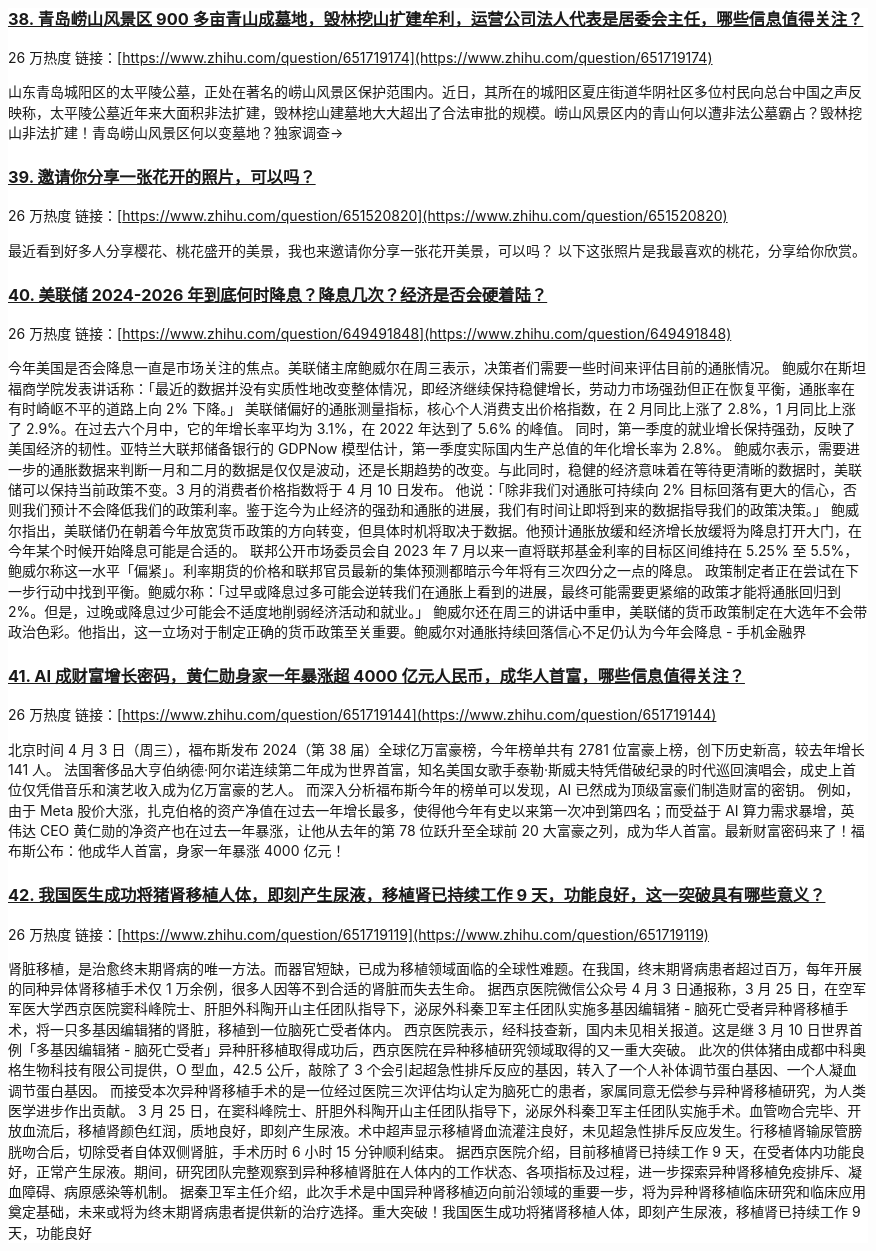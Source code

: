 
### [38. 青岛崂山风景区 900 多亩青山成墓地，毁林挖山扩建牟利，运营公司法人代表是居委会主任，哪些信息值得关注？](https://www.zhihu.com/question/651719174)
26 万热度 链接：[https://www.zhihu.com/question/651719174](https://www.zhihu.com/question/651719174)

山东青岛城阳区的太平陵公墓，正处在著名的崂山风景区保护范围内。近日，其所在的城阳区夏庄街道华阴社区多位村民向总台中国之声反映称，太平陵公墓近年来大面积非法扩建，毁林挖山建墓地大大超出了合法审批的规模。崂山风景区内的青山何以遭非法公墓霸占？毁林挖山非法扩建！青岛崂山风景区何以变墓地？独家调查→

### [39. 邀请你分享一张花开的照片，可以吗？](https://www.zhihu.com/question/651520820)
26 万热度 链接：[https://www.zhihu.com/question/651520820](https://www.zhihu.com/question/651520820)

最近看到好多人分享樱花、桃花盛开的美景，我也来邀请你分享一张花开美景，可以吗？ 以下这张照片是我最喜欢的桃花，分享给你欣赏。

### [40. 美联储 2024-2026 年到底何时降息？降息几次？经济是否会硬着陆？](https://www.zhihu.com/question/649491848)
26 万热度 链接：[https://www.zhihu.com/question/649491848](https://www.zhihu.com/question/649491848)

今年美国是否会降息一直是市场关注的焦点。美联储主席鲍威尔在周三表示，决策者们需要一些时间来评估目前的通胀情况。 鲍威尔在斯坦福商学院发表讲话称：「最近的数据并没有实质性地改变整体情况，即经济继续保持稳健增长，劳动力市场强劲但正在恢复平衡，通胀率在有时崎岖不平的道路上向 2% 下降。」 美联储偏好的通胀测量指标，核心个人消费支出价格指数，在 2 月同比上涨了 2.8%，1 月同比上涨了 2.9%。在过去六个月中，它的年增长率平均为 3.1%，在 2022 年达到了 5.6% 的峰值。 同时，第一季度的就业增长保持强劲，反映了美国经济的韧性。亚特兰大联邦储备银行的 GDPNow 模型估计，第一季度实际国内生产总值的年化增长率为 2.8%。 鲍威尔表示，需要进一步的通胀数据来判断一月和二月的数据是仅仅是波动，还是长期趋势的改变。与此同时，稳健的经济意味着在等待更清晰的数据时，美联储可以保持当前政策不变。3 月的消费者价格指数将于 4 月 10 日发布。 他说：「除非我们对通胀可持续向 2% 目标回落有更大的信心，否则我们预计不会降低我们的政策利率。鉴于迄今为止经济的强劲和通胀的进展，我们有时间让即将到来的数据指导我们的政策决策。」 鲍威尔指出，美联储仍在朝着今年放宽货币政策的方向转变，但具体时机将取决于数据。他预计通胀放缓和经济增长放缓将为降息打开大门，在今年某个时候开始降息可能是合适的。 联邦公开市场委员会自 2023 年 7 月以来一直将联邦基金利率的目标区间维持在 5.25% 至 5.5%，鲍威尔称这一水平「偏紧」。利率期货的价格和联邦官员最新的集体预测都暗示今年将有三次四分之一点的降息。 政策制定者正在尝试在下一步行动中找到平衡。鲍威尔称：「过早或降息过多可能会逆转我们在通胀上看到的进展，最终可能需要更紧缩的政策才能将通胀回归到 2%。但是，过晚或降息过少可能会不适度地削弱经济活动和就业。」 鲍威尔还在周三的讲话中重申，美联储的货币政策制定在大选年不会带政治色彩。他指出，这一立场对于制定正确的货币政策至关重要。鲍威尔对通胀持续回落信心不足仍认为今年会降息 - 手机金融界

### [41. AI 成财富增长密码，黄仁勋身家一年暴涨超 4000 亿元人民币，成华人首富，哪些信息值得关注？](https://www.zhihu.com/question/651719144)
26 万热度 链接：[https://www.zhihu.com/question/651719144](https://www.zhihu.com/question/651719144)

北京时间 4 月 3 日（周三），福布斯发布 2024（第 38 届）全球亿万富豪榜，今年榜单共有 2781 位富豪上榜，创下历史新高，较去年增长 141 人。 法国奢侈品大亨伯纳德·阿尔诺连续第二年成为世界首富，知名美国女歌手泰勒·斯威夫特凭借破纪录的时代巡回演唱会，成史上首位仅凭借音乐和演艺收入成为亿万富豪的艺人。 而深入分析福布斯今年的榜单可以发现，AI 已然成为顶级富豪们制造财富的密钥。 例如，由于 Meta 股价大涨，扎克伯格的资产净值在过去一年增长最多，使得他今年有史以来第一次冲到第四名；而受益于 AI 算力需求暴增，英伟达 CEO 黄仁勋的净资产也在过去一年暴涨，让他从去年的第 78 位跃升至全球前 20 大富豪之列，成为华人首富。最新财富密码来了！福布斯公布：他成华人首富，身家一年暴涨 4000 亿元！

### [42. 我国医生成功将猪肾移植人体，即刻产生尿液，移植肾已持续工作 9 天，功能良好，这一突破具有哪些意义？](https://www.zhihu.com/question/651719119)
26 万热度 链接：[https://www.zhihu.com/question/651719119](https://www.zhihu.com/question/651719119)

肾脏移植，是治愈终末期肾病的唯一方法。而器官短缺，已成为移植领域面临的全球性难题。在我国，终末期肾病患者超过百万，每年开展的同种异体肾移植手术仅 1 万余例，很多人因等不到合适的肾脏而失去生命。 据西京医院微信公众号 4 月 3 日通报称，3 月 25 日，在空军军医大学西京医院窦科峰院士、肝胆外科陶开山主任团队指导下，泌尿外科秦卫军主任团队实施多基因编辑猪 - 脑死亡受者异种肾移植手术，将一只多基因编辑猪的肾脏，移植到一位脑死亡受者体内。 西京医院表示，经科技查新，国内未见相关报道。这是继 3 月 10 日世界首例「多基因编辑猪 - 脑死亡受者」异种肝移植取得成功后，西京医院在异种移植研究领域取得的又一重大突破。 此次的供体猪由成都中科奥格生物科技有限公司提供，O 型血，42.5 公斤，敲除了 3 个会引起超急性排斥反应的基因，转入了一个人补体调节蛋白基因、一个人凝血调节蛋白基因。 而接受本次异种肾移植手术的是一位经过医院三次评估均认定为脑死亡的患者，家属同意无偿参与异种肾移植研究，为人类医学进步作出贡献。 3 月 25 日，在窦科峰院士、肝胆外科陶开山主任团队指导下，泌尿外科秦卫军主任团队实施手术。血管吻合完毕、开放血流后，移植肾颜色红润，质地良好，即刻产生尿液。术中超声显示移植肾血流灌注良好，未见超急性排斥反应发生。行移植肾输尿管膀胱吻合后，切除受者自体双侧肾脏，手术历时 6 小时 15 分钟顺利结束。 据西京医院介绍，目前移植肾已持续工作 9 天，在受者体内功能良好，正常产生尿液。期间，研究团队完整观察到异种移植肾脏在人体内的工作状态、各项指标及过程，进一步探索异种肾移植免疫排斥、凝血障碍、病原感染等机制。 据秦卫军主任介绍，此次手术是中国异种肾移植迈向前沿领域的重要一步，将为异种肾移植临床研究和临床应用奠定基础，未来或将为终末期肾病患者提供新的治疗选择。重大突破！我国医生成功将猪肾移植人体，即刻产生尿液，移植肾已持续工作 9 天，功能良好
